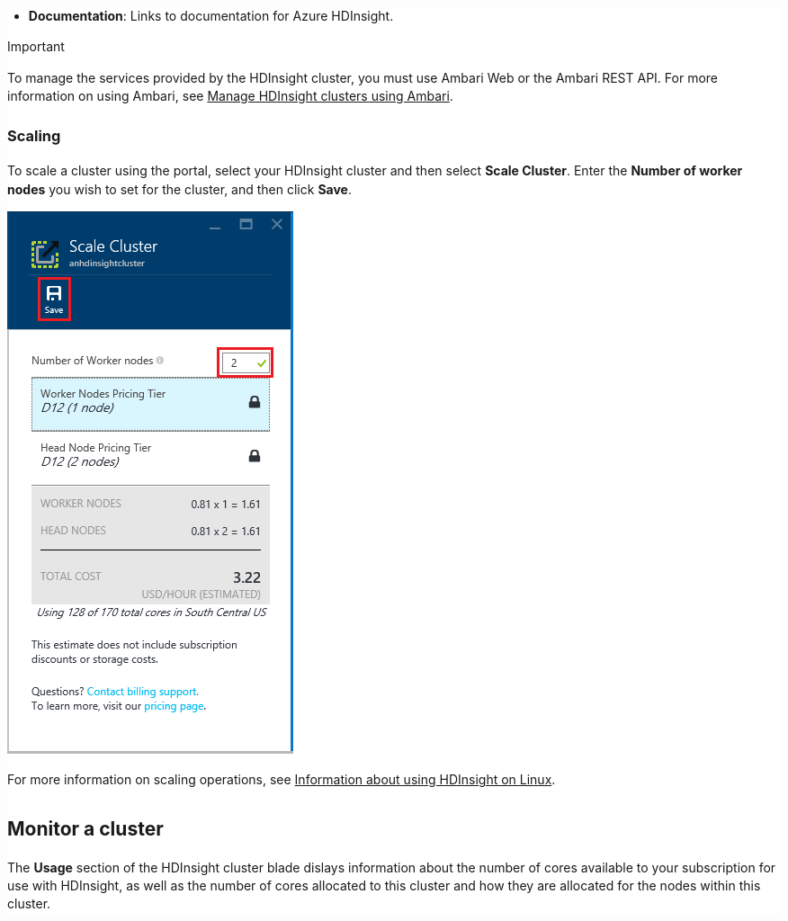 * **Documentation**: Links to documentation for Azure HDInsight.


> [!IMPORTANT]
> To manage the services provided by the HDInsight cluster, you must use Ambari Web or the Ambari REST API. For more information on using Ambari, see [Manage HDInsight clusters using Ambari](hdinsight-hadoop-manage-ambari.md).
> 
> 
### <a name="scaling"></a>Scaling
To scale a cluster using the portal, select your HDInsight cluster and then select **Scale Cluster**. Enter the **Number of worker nodes** you wish to set for the cluster, and then click **Save**.

![image of scaling ui](./media/hdinsight-administer-use-portal-linux/scaling.png)

For more information on scaling operations, see [Information about using HDInsight on Linux](hdinsight-hadoop-linux-information.md#scaling).

## Monitor a cluster
The **Usage** section of the HDInsight cluster blade dislays information about the number of cores available to your subscription for use with HDInsight, as well as the number of cores allocated to this cluster and how they are allocated for the nodes within this cluster.


[preview-portal]: https://portal.azure.com